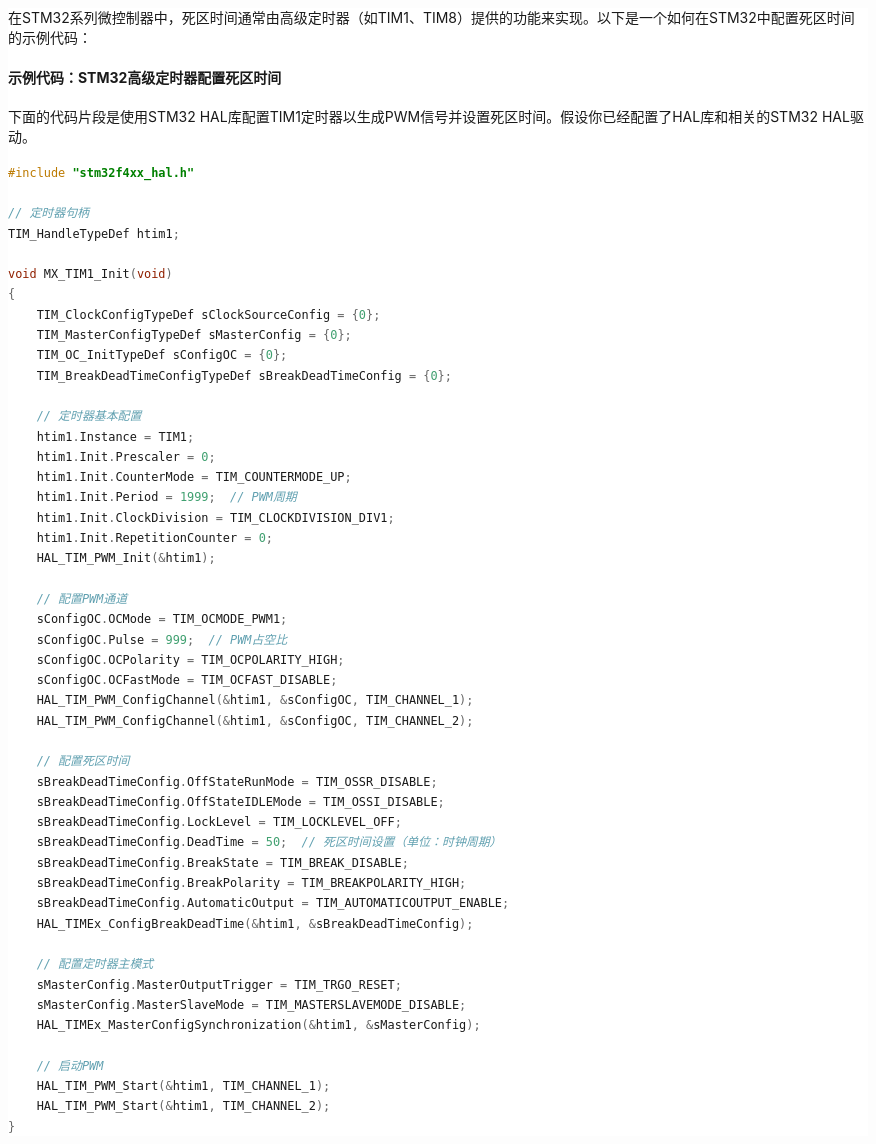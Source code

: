 在STM32系列微控制器中，死区时间通常由高级定时器（如TIM1、TIM8）提供的功能来实现。以下是一个如何在STM32中配置死区时间的示例代码：

#### **示例代码：STM32高级定时器配置死区时间**

下面的代码片段是使用STM32 HAL库配置TIM1定时器以生成PWM信号并设置死区时间。假设你已经配置了HAL库和相关的STM32 HAL驱动。

```c
#include "stm32f4xx_hal.h"

// 定时器句柄
TIM_HandleTypeDef htim1;

void MX_TIM1_Init(void)
{
    TIM_ClockConfigTypeDef sClockSourceConfig = {0};
    TIM_MasterConfigTypeDef sMasterConfig = {0};
    TIM_OC_InitTypeDef sConfigOC = {0};
    TIM_BreakDeadTimeConfigTypeDef sBreakDeadTimeConfig = {0};

    // 定时器基本配置
    htim1.Instance = TIM1;
    htim1.Init.Prescaler = 0;
    htim1.Init.CounterMode = TIM_COUNTERMODE_UP;
    htim1.Init.Period = 1999;  // PWM周期
    htim1.Init.ClockDivision = TIM_CLOCKDIVISION_DIV1;
    htim1.Init.RepetitionCounter = 0;
    HAL_TIM_PWM_Init(&htim1);

    // 配置PWM通道
    sConfigOC.OCMode = TIM_OCMODE_PWM1;
    sConfigOC.Pulse = 999;  // PWM占空比
    sConfigOC.OCPolarity = TIM_OCPOLARITY_HIGH;
    sConfigOC.OCFastMode = TIM_OCFAST_DISABLE;
    HAL_TIM_PWM_ConfigChannel(&htim1, &sConfigOC, TIM_CHANNEL_1);
    HAL_TIM_PWM_ConfigChannel(&htim1, &sConfigOC, TIM_CHANNEL_2);

    // 配置死区时间
    sBreakDeadTimeConfig.OffStateRunMode = TIM_OSSR_DISABLE;
    sBreakDeadTimeConfig.OffStateIDLEMode = TIM_OSSI_DISABLE;
    sBreakDeadTimeConfig.LockLevel = TIM_LOCKLEVEL_OFF;
    sBreakDeadTimeConfig.DeadTime = 50;  // 死区时间设置（单位：时钟周期）
    sBreakDeadTimeConfig.BreakState = TIM_BREAK_DISABLE;
    sBreakDeadTimeConfig.BreakPolarity = TIM_BREAKPOLARITY_HIGH;
    sBreakDeadTimeConfig.AutomaticOutput = TIM_AUTOMATICOUTPUT_ENABLE;
    HAL_TIMEx_ConfigBreakDeadTime(&htim1, &sBreakDeadTimeConfig);

    // 配置定时器主模式
    sMasterConfig.MasterOutputTrigger = TIM_TRGO_RESET;
    sMasterConfig.MasterSlaveMode = TIM_MASTERSLAVEMODE_DISABLE;
    HAL_TIMEx_MasterConfigSynchronization(&htim1, &sMasterConfig);

    // 启动PWM
    HAL_TIM_PWM_Start(&htim1, TIM_CHANNEL_1);
    HAL_TIM_PWM_Start(&htim1, TIM_CHANNEL_2);
}

```
